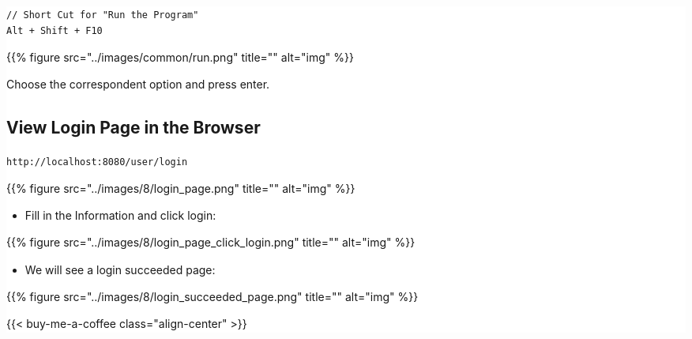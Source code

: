 ```Code
// Short Cut for "Run the Program"
Alt + Shift + F10
```

{{% figure src="../images/common/run.png" title="" alt="img" %}}

Choose the correspondent option and press enter.

## View Login Page in the Browser

```http
http://localhost:8080/user/login
```

{{% figure src="../images/8/login_page.png" title="" alt="img" %}}

* Fill in the Information and click login:

{{% figure src="../images/8/login_page_click_login.png" title="" alt="img" %}}

* We will see a login succeeded page:

{{% figure src="../images/8/login_succeeded_page.png" title="" alt="img" %}}


{{< buy-me-a-coffee class="align-center" >}}
